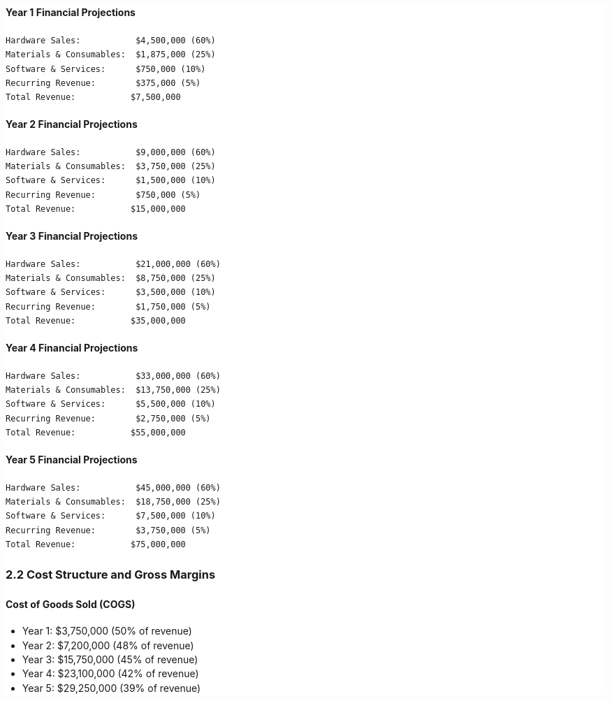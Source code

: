 #### Year 1 Financial Projections
```
Hardware Sales:           $4,500,000 (60%)
Materials & Consumables:  $1,875,000 (25%)
Software & Services:      $750,000 (10%)
Recurring Revenue:        $375,000 (5%)
Total Revenue:           $7,500,000
```

#### Year 2 Financial Projections
```
Hardware Sales:           $9,000,000 (60%)
Materials & Consumables:  $3,750,000 (25%)
Software & Services:      $1,500,000 (10%)
Recurring Revenue:        $750,000 (5%)
Total Revenue:           $15,000,000
```

#### Year 3 Financial Projections
```
Hardware Sales:           $21,000,000 (60%)
Materials & Consumables:  $8,750,000 (25%)
Software & Services:      $3,500,000 (10%)
Recurring Revenue:        $1,750,000 (5%)
Total Revenue:           $35,000,000
```

#### Year 4 Financial Projections
```
Hardware Sales:           $33,000,000 (60%)
Materials & Consumables:  $13,750,000 (25%)
Software & Services:      $5,500,000 (10%)
Recurring Revenue:        $2,750,000 (5%)
Total Revenue:           $55,000,000
```

#### Year 5 Financial Projections
```
Hardware Sales:           $45,000,000 (60%)
Materials & Consumables:  $18,750,000 (25%)
Software & Services:      $7,500,000 (10%)
Recurring Revenue:        $3,750,000 (5%)
Total Revenue:           $75,000,000
```

### 2.2 Cost Structure and Gross Margins

#### Cost of Goods Sold (COGS)
- Year 1: $3,750,000 (50% of revenue)
- Year 2: $7,200,000 (48% of revenue)
- Year 3: $15,750,000 (45% of revenue)
- Year 4: $23,100,000 (42% of revenue)
- Year 5: $29,250,000 (39% of revenue)
